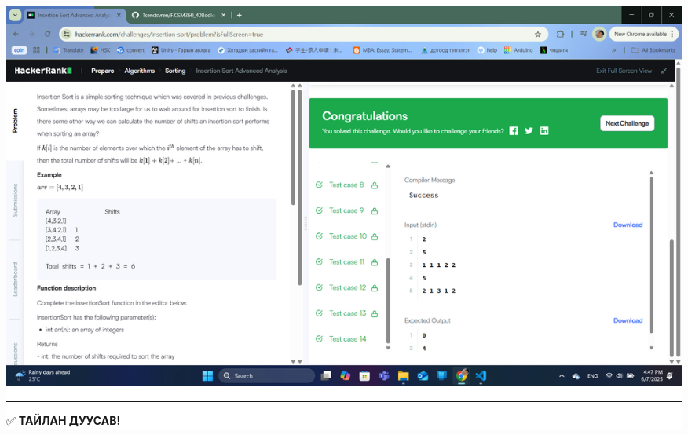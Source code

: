 <p align="center">
  <img src="../image/Bodlogo12.2.png" alt="Bodlogo12.2" width="100%"/>
</p>

---

✅ **ТАЙЛАН ДУУСАВ!**
